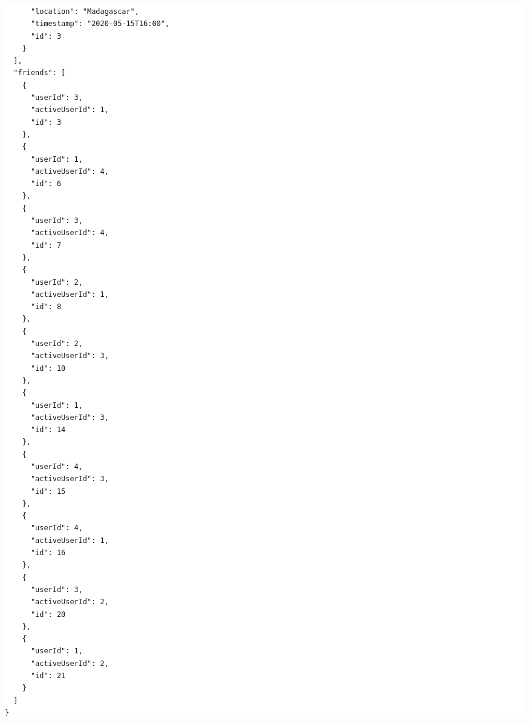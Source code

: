 ```
      "location": "Madagascar",
      "timestamp": "2020-05-15T16:00",
      "id": 3
    }
  ],
  "friends": [
    {
      "userId": 3,
      "activeUserId": 1,
      "id": 3
    },
    {
      "userId": 1,
      "activeUserId": 4,
      "id": 6
    },
    {
      "userId": 3,
      "activeUserId": 4,
      "id": 7
    },
    {
      "userId": 2,
      "activeUserId": 1,
      "id": 8
    },
    {
      "userId": 2,
      "activeUserId": 3,
      "id": 10
    },
    {
      "userId": 1,
      "activeUserId": 3,
      "id": 14
    },
    {
      "userId": 4,
      "activeUserId": 3,
      "id": 15
    },
    {
      "userId": 4,
      "activeUserId": 1,
      "id": 16
    },
    {
      "userId": 3,
      "activeUserId": 2,
      "id": 20
    },
    {
      "userId": 1,
      "activeUserId": 2,
      "id": 21
    }
  ]
}
```
